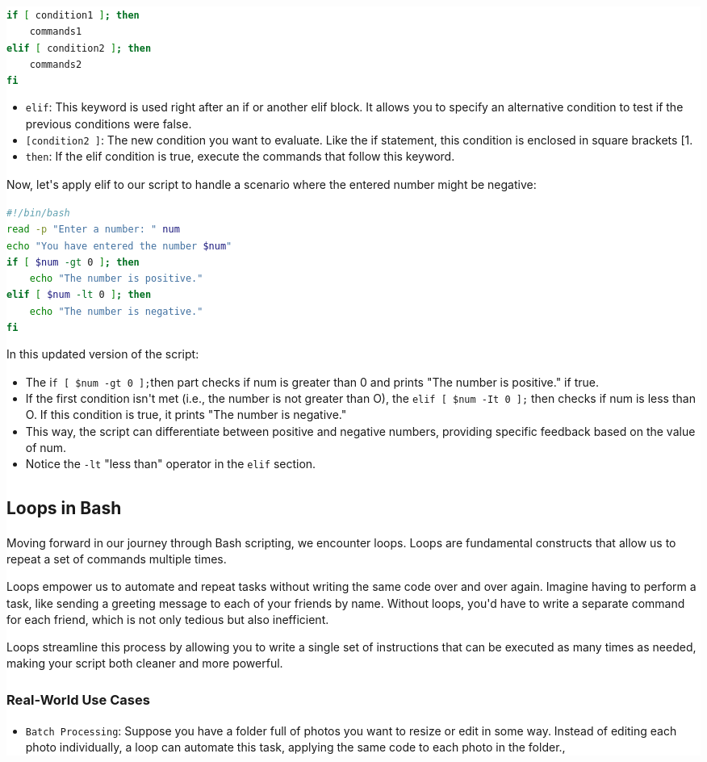 ```bash
if [ condition1 ]; then
    commands1
elif [ condition2 ]; then
    commands2
fi
```

- `elif`: This keyword is used right after an if or another elif block. It allows you to specify an alternative condition to test if the previous conditions were false.
- `[condition2 ]`: The new condition you want to evaluate. Like the if statement, this condition is enclosed in square brackets [1.
- `then`: If the elif condition is true, execute the commands that follow this keyword.

Now, let's apply elif to our script to handle a scenario where the entered number might be negative:

```bash
#!/bin/bash
read -p "Enter a number: " num
echo "You have entered the number $num"
if [ $num -gt 0 ]; then
    echo "The number is positive."
elif [ $num -lt 0 ]; then
    echo "The number is negative."
fi
```

In this updated version of the script:
- The i`f [ $num -gt 0 ];`then part checks if num is greater than 0 and prints "The number is positive." if true.
- If the first condition isn't met (i.e., the number is not greater than O), the `elif [ $num -It 0 ];` then checks if num is less than O. If this condition is true, it prints "The number is negative."
- This way, the script can differentiate between positive and negative numbers, providing specific feedback based on the value of num.
- Notice the `-lt` "less than" operator in the `elif` section.


## Loops in Bash
Moving forward in our journey through Bash scripting, we encounter loops. Loops are fundamental constructs that allow us to repeat a set of commands multiple times.

Loops empower us to automate and repeat tasks without writing the same code over and over again. Imagine having to perform a task, like sending a greeting message to each of your friends by name. Without loops, you'd have to write a separate command for each friend, which is not only tedious but also inefficient.

Loops streamline this process by allowing you to write a single set of instructions that can be executed as many times as needed, making your script both cleaner and more powerful.


### Real-World Use Cases
- `Batch Processing`: Suppose you have a folder full of photos you want to resize or edit in some way. Instead of editing each photo individually, a loop can automate this task, applying the same code to each photo in the folder.,
